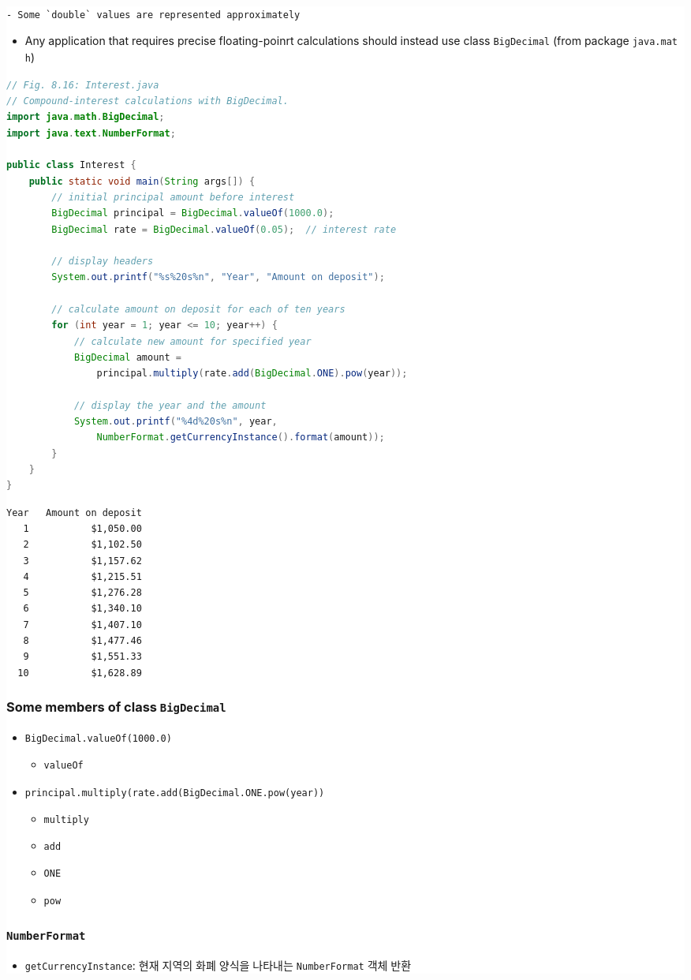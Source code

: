     - Some `double` values are represented approximately

- Any application that requires precise floating-poinrt calculations should instead use class `BigDecimal` (from package `java.math`)

```java
// Fig. 8.16: Interest.java
// Compound-interest calculations with BigDecimal.
import java.math.BigDecimal;
import java.text.NumberFormat;

public class Interest {
    public static void main(String args[]) {
        // initial principal amount before interest
        BigDecimal principal = BigDecimal.valueOf(1000.0);
        BigDecimal rate = BigDecimal.valueOf(0.05);  // interest rate

        // display headers
        System.out.printf("%s%20s%n", "Year", "Amount on deposit");

        // calculate amount on deposit for each of ten years
        for (int year = 1; year <= 10; year++) {
            // calculate new amount for specified year
            BigDecimal amount =
                principal.multiply(rate.add(BigDecimal.ONE).pow(year));

            // display the year and the amount
            System.out.printf("%4d%20s%n", year,
                NumberFormat.getCurrencyInstance().format(amount));
        }
    }
}
```

```
Year   Amount on deposit
   1           $1,050.00
   2           $1,102.50
   3           $1,157.62
   4           $1,215.51
   5           $1,276.28
   6           $1,340.10
   7           $1,407.10
   8           $1,477.46
   9           $1,551.33
  10           $1,628.89
```

### Some members of class `BigDecimal`

- `BigDecimal.valueOf(1000.0)`

	- `valueOf`

- `principal.multiply(rate.add(BigDecimal.ONE.pow(year))`

	- `multiply`

	- `add`

	- `ONE`

	- `pow`

### `NumberFormat`

- `getCurrencyInstance`: 현재 지역의 화폐 양식을 나타내는 `NumberFormat` 객체 반환
